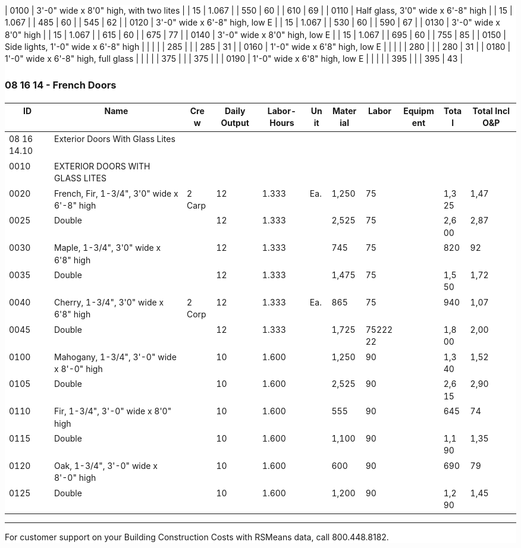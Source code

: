 | 0100  | 3'-0" wide x 8'0" high, with two lites      |        | 15           | 1.067       |      | 550      | 60      |           | 610     | 69             |
| 0110  | Half glass, 3'0" wide x 6'-8" high          |        | 15           | 1.067       |      | 485      | 60      |           | 545     | 62             |
| 0120  | 3'-0" wide x 6'-8" high, low E              |        | 15           | 1.067       |      | 530      | 60      |           | 590     | 67             |
| 0130  | 3'-0" wide x 8'0" high                      |        | 15           | 1.067       |      | 615      | 60      |           | 675     | 77             |
| 0140  | 3'-0" wide x 8'0" high, low E               |        | 15           | 1.067       |      | 695      | 60      |           | 755     | 85             |
| 0150  | Side lights, 1'-0" wide x 6'-8" high        |        |              |             |      | 285      |         |           | 285     | 31             |
| 0160  | 1'-0" wide x 6'8" high, low E               |        |              |             |      | 280      |         |           | 280     | 31             |
| 0180  | 1'-0" wide x 6'-8" high, full glass         |        |              |             |      | 375      |         |           | 375     |                |
| 0190  | 1'-0" wide x 6'8" high, low E               |        |              |             |      | 395      |         |           | 395     | 43             |

### 08 16 14 - French Doors

| ID   | Name                                         | Crew   | Daily Output | Labor-Hours | Unit | Material | Labor   | Equipment | Total   | Total Incl O&P |
|-------|----------------------------------------------|--------|--------------|-------------|------|----------|---------|-----------|---------|----------------|
| 08 16 14.10 | Exterior Doors With Glass Lites        |        |              |             |      |          |         |           |         |                |
| 0010  | EXTERIOR DOORS WITH GLASS LITES             |        |              |             |      |          |         |           |         |                |
| 0020  | French, Fir, 1-3/4", 3'0" wide x 6'-8" high | 2 Carp | 12           | 1.333       | Ea.  | 1,250    | 75      |           | 1,325   | 1,47           |
| 0025  | Double                                      |        | 12           | 1.333       |      | 2,525    | 75      |           | 2,600   | 2,87           |
| 0030  | Maple, 1-3/4", 3'0" wide x 6'8" high        |        | 12           | 1.333       |      | 745      | 75      |           | 820     | 92             |
| 0035  | Double                                      |        | 12           | 1.333       |      | 1,475    | 75      |           | 1,550   | 1,72           |
| 0040  | Cherry, 1-3/4", 3'0" wide x 6'8" high       | 2 Corp | 12           | 1.333       | Ea.  | 865      | 75      |           | 940     | 1,07           |
| 0045  | Double                                      |        | 12           | 1.333       |      | 1,725    | 7522222 |           | 1,800   | 2,00           |
| 0100  | Mahogany, 1-3/4", 3'-0" wide x 8'-0" high   |        | 10           | 1.600       |      | 1,250    | 90      |           | 1,340   | 1,52           |
| 0105  | Double                                      |        | 10           | 1.600       |      | 2,525    | 90      |           | 2,615   | 2,90           |
| 0110  | Fir, 1-3/4", 3'-0" wide x 8'0" high         |        | 10           | 1.600       |      | 555      | 90      |           | 645     | 74             |
| 0115  | Double                                      |        | 10           | 1.600       |      | 1,100    | 90      |           | 1,190   | 1,35           |
| 0120  | Oak, 1-3/4", 3'-0" wide x 8'-0" high        |        | 10           | 1.600       |      | 600      | 90      |           | 690     | 79             |
| 0125  | Double                                      |        | 10           | 1.600       |      | 1,200    | 90      |           | 1,290   | 1,45           |

---

For customer support on your Building Construction Costs with RSMeans data, call 800.448.8182.